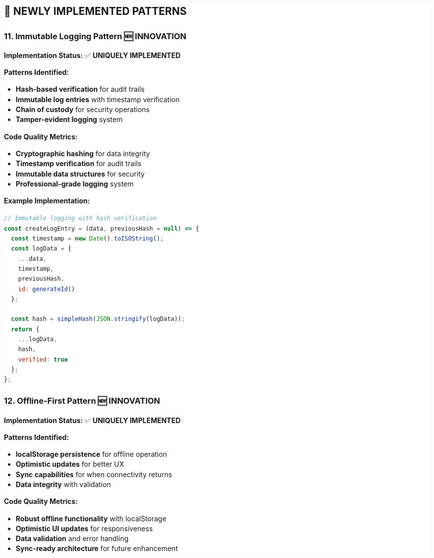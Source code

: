 ## 🚀 **NEWLY IMPLEMENTED PATTERNS**

### 11. **Immutable Logging Pattern** 🆕 **INNOVATION**
**Implementation Status:** ✅ **UNIQUELY IMPLEMENTED**

**Patterns Identified:**
- **Hash-based verification** for audit trails
- **Immutable log entries** with timestamp verification
- **Chain of custody** for security operations
- **Tamper-evident logging** system

**Code Quality Metrics:**
- **Cryptographic hashing** for data integrity
- **Timestamp verification** for audit trails
- **Immutable data structures** for security
- **Professional-grade logging** system

**Example Implementation:**
```javascript
// Immutable logging with hash verification
const createLogEntry = (data, previousHash = null) => {
  const timestamp = new Date().toISOString();
  const logData = {
    ...data,
    timestamp,
    previousHash,
    id: generateId()
  };
  
  const hash = simpleHash(JSON.stringify(logData));
  return {
    ...logData,
    hash,
    verified: true
  };
};
```

### 12. **Offline-First Pattern** 🆕 **INNOVATION**
**Implementation Status:** ✅ **UNIQUELY IMPLEMENTED**

**Patterns Identified:**
- **localStorage persistence** for offline operation
- **Optimistic updates** for better UX
- **Sync capabilities** for when connectivity returns
- **Data integrity** with validation

**Code Quality Metrics:**
- **Robust offline functionality** with localStorage
- **Optimistic UI updates** for responsiveness
- **Data validation** and error handling
- **Sync-ready architecture** for future enhancement

